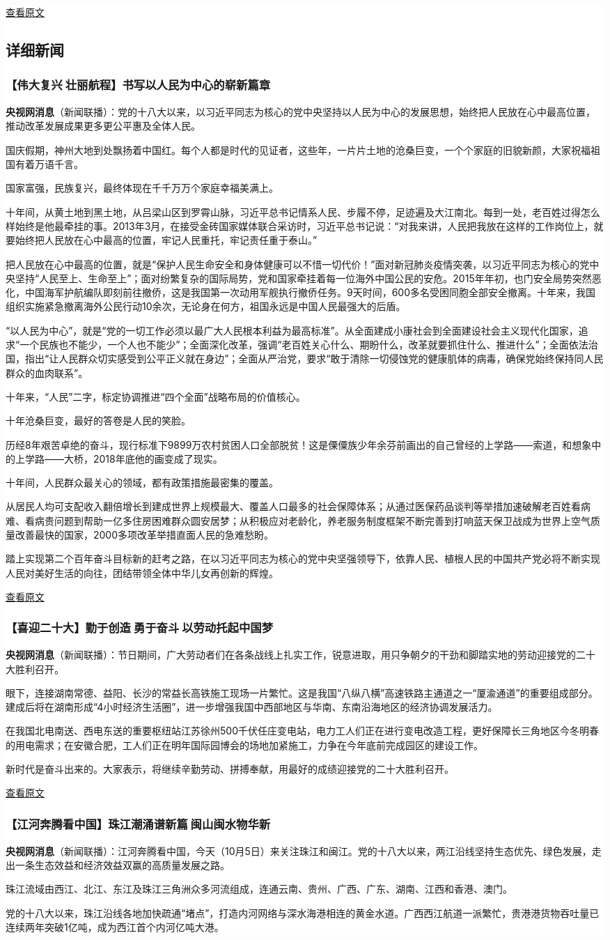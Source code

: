 [查看原文](https://tv.cctv.com/2022/10/05/VIDEiMzRCW6UpeXzNlgrul1z221005.shtml)

## 详细新闻

### 【伟大复兴 壮丽航程】书写以人民为中心的崭新篇章

**央视网消息**（新闻联播）：党的十八大以来，以习近平同志为核心的党中央坚持以人民为中心的发展思想，始终把人民放在心中最高位置，推动改革发展成果更多更公平惠及全体人民。

国庆假期，神州大地到处飘扬着中国红。每个人都是时代的见证者，这些年，一片片土地的沧桑巨变，一个个家庭的旧貌新颜，大家祝福祖国有着万语千言。

国家富强，民族复兴，最终体现在千千万万个家庭幸福美满上。

十年间，从黄土地到黑土地，从吕梁山区到罗霄山脉，习近平总书记情系人民、步履不停，足迹遍及大江南北。每到一处，老百姓过得怎么样始终是他最牵挂的事。2013年3月，在接受金砖国家媒体联合采访时，习近平总书记说：“对我来讲，人民把我放在这样的工作岗位上，就要始终把人民放在心中最高的位置，牢记人民重托，牢记责任重于泰山。”

把人民放在心中最高的位置，就是“保护人民生命安全和身体健康可以不惜一切代价！”面对新冠肺炎疫情突袭，以习近平同志为核心的党中央坚持“人民至上、生命至上”；面对纷繁复杂的国际局势，党和国家牵挂着每一位海外中国公民的安危。2015年年初，也门安全局势突然恶化，中国海军护航编队即刻前往撤侨，这是我国第一次动用军舰执行撤侨任务。9天时间，600多名受困同胞全部安全撤离。十年来，我国组织实施紧急撤离海外公民行动10余次，无论身在何方，祖国永远是中国人民最强大的后盾。

“以人民为中心”，就是“党的一切工作必须以最广大人民根本利益为最高标准”。从全面建成小康社会到全面建设社会主义现代化国家，追求“一个民族也不能少，一个人也不能少”；全面深化改革，强调“老百姓关心什么、期盼什么，改革就要抓住什么、推进什么”；全面依法治国，指出“让人民群众切实感受到公平正义就在身边”；全面从严治党，要求“敢于清除一切侵蚀党的健康肌体的病毒，确保党始终保持同人民群众的血肉联系”。

十年来，“人民”二字，标定协调推进“四个全面”战略布局的价值核心。

十年沧桑巨变，最好的答卷是人民的笑脸。

历经8年艰苦卓绝的奋斗，现行标准下9899万农村贫困人口全部脱贫！这是傈僳族少年余芬前画出的自己曾经的上学路——索道，和想象中的上学路——大桥，2018年底他的画变成了现实。

十年间，人民群众最关心的领域，都有政策措施最密集的覆盖。

从居民人均可支配收入翻倍增长到建成世界上规模最大、覆盖人口最多的社会保障体系；从通过医保药品谈判等举措加速破解老百姓看病难、看病贵问题到帮助一亿多住房困难群众圆安居梦；从积极应对老龄化，养老服务制度框架不断完善到打响蓝天保卫战成为世界上空气质量改善最快的国家，2000多项改革举措直面人民的急难愁盼。

踏上实现第二个百年奋斗目标新的赶考之路，在以习近平同志为核心的党中央坚强领导下，依靠人民、植根人民的中国共产党必将不断实现人民对美好生活的向往，团结带领全体中华儿女再创新的辉煌。


[查看原文](https://tv.cctv.com/2022/10/05/VIDEXCNX6m6meloiIJeqXb7R221005.shtml)

### 【喜迎二十大】勤于创造 勇于奋斗 以劳动托起中国梦

**央视网消息**（新闻联播）：节日期间，广大劳动者们在各条战线上扎实工作，锐意进取，用只争朝夕的干劲和脚踏实地的劳动迎接党的二十大胜利召开。

眼下，连接湖南常德、益阳、长沙的常益长高铁施工现场一片繁忙。这是我国“八纵八横”高速铁路主通道之一“厦渝通道”的重要组成部分。建成后将在湖南形成“4小时经济生活圈”，进一步增强我国中西部地区与华南、东南沿海地区的经济协调发展活力。

在我国北电南送、西电东送的重要枢纽站江苏徐州500千伏任庄变电站，电力工人们正在进行变电改造工程，更好保障长三角地区今冬明春的用电需求；在安徽合肥，工人们正在明年国际园博会的场地加紧施工，力争在今年底前完成园区的建设工作。

新时代是奋斗出来的。大家表示，将继续辛勤劳动、拼搏奉献，用最好的成绩迎接党的二十大胜利召开。


[查看原文](https://tv.cctv.com/2022/10/05/VIDEnAhTTNx8zVGvm1NmKNb0221005.shtml)

### 【江河奔腾看中国】珠江潮涌谱新篇 闽山闽水物华新

**央视网消息**（新闻联播）：江河奔腾看中国，今天（10月5日）来关注珠江和闽江。党的十八大以来，两江沿线坚持生态优先、绿色发展，走出一条生态效益和经济效益双赢的高质量发展之路。

珠江流域由西江、北江、东江及珠江三角洲众多河流组成，连通云南、贵州、广西、广东、湖南、江西和香港、澳门。

党的十八大以来，珠江沿线各地加快疏通“堵点”，打造内河网络与深水海港相连的黄金水道。广西西江航道一派繁忙，贵港港货物吞吐量已连续两年突破1亿吨，成为西江首个内河亿吨大港。
